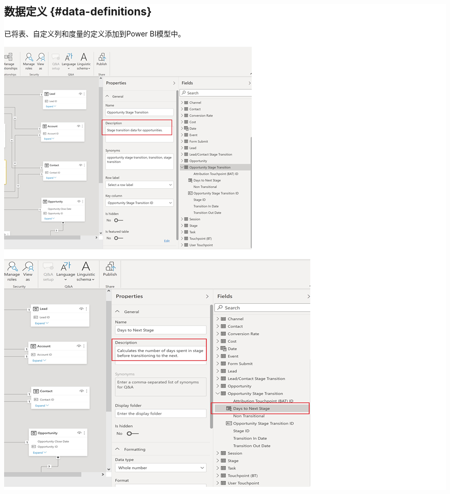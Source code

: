 ## 数据定义 {#data-definitions}

已将表、自定义列和度量的定义添加到Power BI模型中。

![](assets/marketo-measure-report-template-power-bi-14.png)

![](assets/marketo-measure-report-template-power-bi-15.png)

